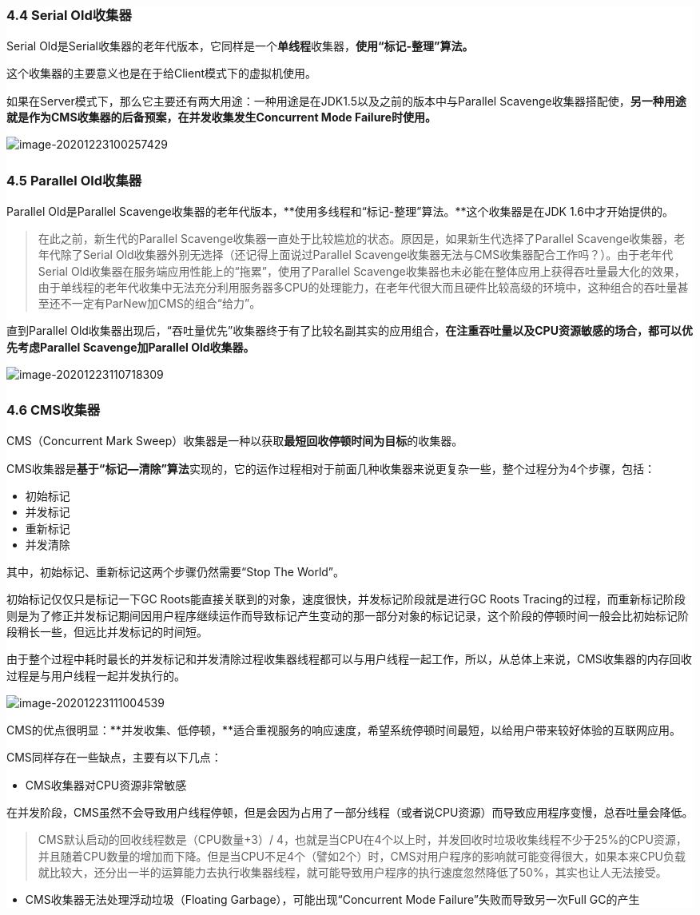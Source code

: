 ### 4.4 Serial Old收集器

Serial Old是Serial收集器的老年代版本，它同样是一个**单线程**收集器，**使用“标记-整理”算法。**

这个收集器的主要意义也是在于给Client模式下的虚拟机使用。

如果在Server模式下，那么它主要还有两大用途：一种用途是在JDK1.5以及之前的版本中与Parallel Scavenge收集器搭配使，**另一种用途就是作为CMS收集器的后备预案，在并发收集发生Concurrent Mode Failure时使用。**

![image-20201223100257429](http://rocks526.top/lzx/image-20201223100257429.png)

### 4.5 Parallel Old收集器

Parallel Old是Parallel Scavenge收集器的老年代版本，**使用多线程和“标记-整理”算法。**这个收集器是在JDK 1.6中才开始提供的。

> 在此之前，新生代的Parallel Scavenge收集器一直处于比较尴尬的状态。原因是，如果新生代选择了Parallel Scavenge收集器，老年代除了Serial Old收集器外别无选择（还记得上面说过Parallel Scavenge收集器无法与CMS收集器配合工作吗？）。由于老年代Serial Old收集器在服务端应用性能上的“拖累”，使用了Parallel Scavenge收集器也未必能在整体应用上获得吞吐量最大化的效果，由于单线程的老年代收集中无法充分利用服务器多CPU的处理能力，在老年代很大而且硬件比较高级的环境中，这种组合的吞吐量甚至还不一定有ParNew加CMS的组合“给力”。

直到Parallel Old收集器出现后，“吞吐量优先”收集器终于有了比较名副其实的应用组合，**在注重吞吐量以及CPU资源敏感的场合，都可以优先考虑Parallel Scavenge加Parallel Old收集器。**

![image-20201223110718309](http://rocks526.top/lzx/image-20201223110718309.png)

### 4.6 CMS收集器

CMS（Concurrent Mark Sweep）收集器是一种以获取**最短回收停顿时间为目标**的收集器。

CMS收集器是**基于“标记—清除”算法**实现的，它的运作过程相对于前面几种收集器来说更复杂一些，整个过程分为4个步骤，包括：

- 初始标记
- 并发标记
- 重新标记
- 并发清除

其中，初始标记、重新标记这两个步骤仍然需要“Stop The World”。

初始标记仅仅只是标记一下GC Roots能直接关联到的对象，速度很快，并发标记阶段就是进行GC Roots Tracing的过程，而重新标记阶段则是为了修正并发标记期间因用户程序继续运作而导致标记产生变动的那一部分对象的标记记录，这个阶段的停顿时间一般会比初始标记阶段稍长一些，但远比并发标记的时间短。

由于整个过程中耗时最长的并发标记和并发清除过程收集器线程都可以与用户线程一起工作，所以，从总体上来说，CMS收集器的内存回收过程是与用户线程一起并发执行的。

![image-20201223111004539](http://rocks526.top/lzx/image-20201223111004539.png)

CMS的优点很明显：**并发收集、低停顿，**适合重视服务的响应速度，希望系统停顿时间最短，以给用户带来较好体验的互联网应用。

CMS同样存在一些缺点，主要有以下几点：

- CMS收集器对CPU资源非常敏感

在并发阶段，CMS虽然不会导致用户线程停顿，但是会因为占用了一部分线程（或者说CPU资源）而导致应用程序变慢，总吞吐量会降低。

> CMS默认启动的回收线程数是（CPU数量+3）/ 4，也就是当CPU在4个以上时，并发回收时垃圾收集线程不少于25%的CPU资源，并且随着CPU数量的增加而下降。但是当CPU不足4个（譬如2个）时，CMS对用户程序的影响就可能变得很大，如果本来CPU负载就比较大，还分出一半的运算能力去执行收集器线程，就可能导致用户程序的执行速度忽然降低了50%，其实也让人无法接受。

- CMS收集器无法处理浮动垃圾（Floating Garbage），可能出现“Concurrent Mode Failure”失败而导致另一次Full GC的产生
